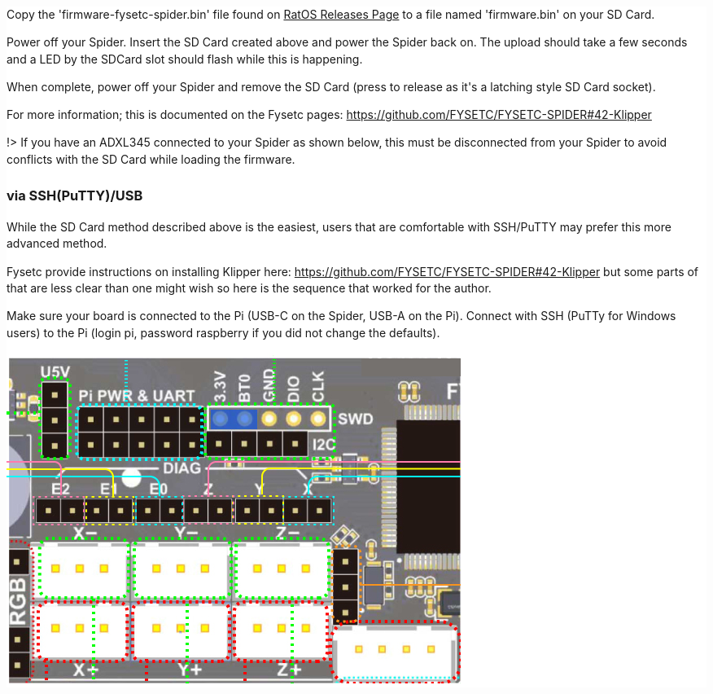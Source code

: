 Copy the 'firmware-fysetc-spider.bin' file found on
[RatOS Releases Page](https://github.com/Rat-OS/RatOS/releases)
to a file named 'firmware.bin' on your SD Card.

Power off your Spider. Insert the SD Card created above and power the
Spider back on. The upload should take a few seconds and a LED by the
SDCard slot should flash while this is happening.

When complete, power off your Spider and remove the SD Card (press to
release as it's a latching style SD Card socket).

For more information; this is documented on the Fysetc pages:
https://github.com/FYSETC/FYSETC-SPIDER#42-Klipper

!> If you have an ADXL345 connected to your Spider as shown below, this
must be disconnected from your Spider to avoid conflicts with the SD
Card while loading the firmware.

### via SSH(PuTTY)/USB

While the SD Card method described above is the easiest, users that are
comfortable with SSH/PuTTY may prefer this more advanced method.

Fysetc provide instructions on installing Klipper here:
https://github.com/FYSETC/FYSETC-SPIDER#42-Klipper but some parts of
that are less clear than one might wish so here is the sequence that
worked for the author.

Make sure your board is connected to the Pi (USB-C on the Spider, USB-A
on the Pi). Connect with SSH (PuTTy for Windows users) to the Pi (login
pi, password raspberry if you did not change the defaults).

![Fysetc Spider V1.1 BT0 Jumper](_media/BT0-jumper.png)
